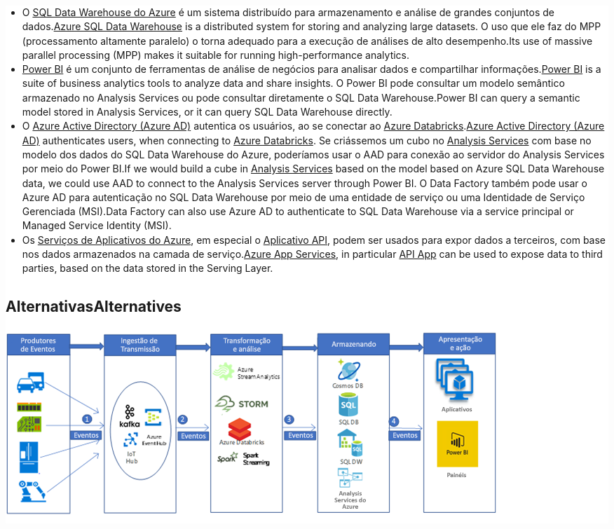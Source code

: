 * <span data-ttu-id="4ae3e-140">O [SQL Data Warehouse do Azure](/azure/sql-data-warehouse/sql-data-warehouse-overview-what-is) é um sistema distribuído para armazenamento e análise de grandes conjuntos de dados.</span><span class="sxs-lookup"><span data-stu-id="4ae3e-140">[Azure SQL Data Warehouse](/azure/sql-data-warehouse/sql-data-warehouse-overview-what-is) is a distributed system for storing and analyzing large datasets.</span></span> <span data-ttu-id="4ae3e-141">O uso que ele faz do MPP (processamento altamente paralelo) o torna adequado para a execução de análises de alto desempenho.</span><span class="sxs-lookup"><span data-stu-id="4ae3e-141">Its use of massive parallel processing (MPP) makes it suitable for running high-performance analytics.</span></span>
* <span data-ttu-id="4ae3e-142">[Power BI](https://docs.microsoft.com/power-bi) é um conjunto de ferramentas de análise de negócios para analisar dados e compartilhar informações.</span><span class="sxs-lookup"><span data-stu-id="4ae3e-142">[Power BI](https://docs.microsoft.com/power-bi) is a suite of business analytics tools to analyze data and share insights.</span></span> <span data-ttu-id="4ae3e-143">O Power BI pode consultar um modelo semântico armazenado no Analysis Services ou pode consultar diretamente o SQL Data Warehouse.</span><span class="sxs-lookup"><span data-stu-id="4ae3e-143">Power BI can query a semantic model stored in Analysis Services, or it can query SQL Data Warehouse directly.</span></span>
* <span data-ttu-id="4ae3e-144">O [Azure Active Directory (Azure AD)](/azure/active-directory) autentica os usuários, ao se conectar ao [Azure Databricks](https://azure.microsoft.com/services/databricks).</span><span class="sxs-lookup"><span data-stu-id="4ae3e-144">[Azure Active Directory (Azure AD)](/azure/active-directory) authenticates users, when connecting to [Azure Databricks](https://azure.microsoft.com/services/databricks).</span></span> <span data-ttu-id="4ae3e-145">Se criássemos um cubo no [Analysis Services](/azure/analysis-services) com base no modelo dos dados do SQL Data Warehouse do Azure, poderíamos usar o AAD para conexão ao servidor do Analysis Services por meio do Power BI.</span><span class="sxs-lookup"><span data-stu-id="4ae3e-145">If we would build a cube in [Analysis Services](/azure/analysis-services) based on the model based on Azure SQL Data Warehouse data, we could use AAD to connect to the Analysis Services server through Power BI.</span></span> <span data-ttu-id="4ae3e-146">O Data Factory também pode usar o Azure AD para autenticação no SQL Data Warehouse por meio de uma entidade de serviço ou uma Identidade de Serviço Gerenciada (MSI).</span><span class="sxs-lookup"><span data-stu-id="4ae3e-146">Data Factory can also use Azure AD to authenticate to SQL Data Warehouse via a service principal or Managed Service Identity (MSI).</span></span>
* <span data-ttu-id="4ae3e-147">Os [Serviços de Aplicativos do Azure](/azure/app-service/app-service-web-overview), em especial o [Aplicativo API](/services/app-service/api), podem ser usados para expor dados a terceiros, com base nos dados armazenados na camada de serviço.</span><span class="sxs-lookup"><span data-stu-id="4ae3e-147">[Azure App Services](/azure/app-service/app-service-web-overview), in particular [API App](/services/app-service/api) can be used to expose data to third parties, based on the data stored in the Serving Layer.</span></span>

## <a name="alternatives"></a><span data-ttu-id="4ae3e-148">Alternativas</span><span class="sxs-lookup"><span data-stu-id="4ae3e-148">Alternatives</span></span>

![Captura de tela](media/architecture-realtime-analytics-vehicle-data2.png)
